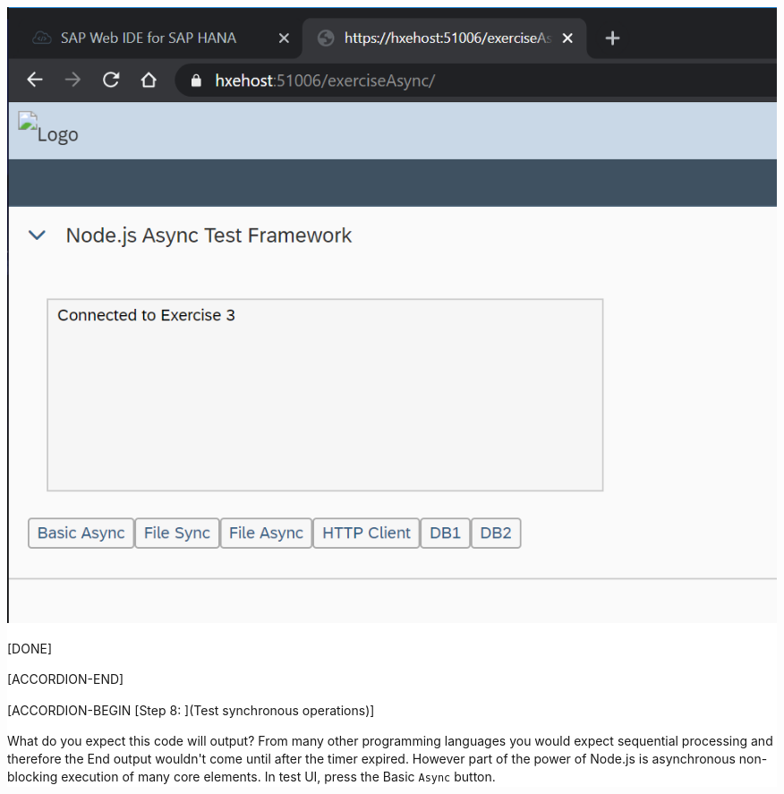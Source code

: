 ![path](12.png)

[DONE]

[ACCORDION-END]


[ACCORDION-BEGIN [Step 8: ](Test synchronous operations)]

What do you expect this code will output? From many other programming languages you would expect sequential processing and therefore the End output wouldn't come until after the timer expired. However part of the power of Node.js is asynchronous non-blocking execution of many core elements. In test UI, press the Basic `Async` button.
